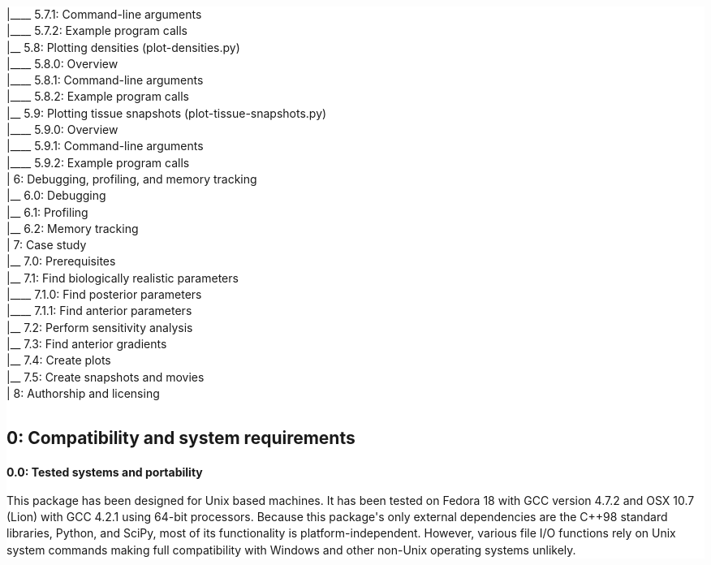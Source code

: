 |____ 5.7.1: Command-line arguments  
|____ 5.7.2: Example program calls  
|__ 5.8: Plotting densities (plot-densities.py)  
|____ 5.8.0: Overview  
|____ 5.8.1: Command-line arguments  
|____ 5.8.2: Example program calls  
|__ 5.9: Plotting tissue snapshots (plot-tissue-snapshots.py)  
|____ 5.9.0: Overview  
|____ 5.9.1: Command-line arguments  
|____ 5.9.2: Example program calls  
| 6: Debugging, profiling, and memory tracking  
|__ 6.0: Debugging  
|__ 6.1: Profiling  
|__ 6.2: Memory tracking  
| 7: Case study  
|__ 7.0: Prerequisites  
|__ 7.1: Find biologically realistic parameters  
|____ 7.1.0: Find posterior parameters  
|____ 7.1.1: Find anterior parameters  
|__ 7.2: Perform sensitivity analysis  
|__ 7.3: Find anterior gradients  
|__ 7.4: Create plots  
|__ 7.5: Create snapshots and movies  
| 8: Authorship and licensing  

0: Compatibility and system requirements
----------------------------------------

**0.0: Tested systems and portability**

This package has been designed for Unix based machines. It has been tested on Fedora 18 with GCC version 4.7.2 and OSX 10.7 (Lion) with GCC 4.2.1 using 64-bit processors. Because this package's only external dependencies are the C++98 standard libraries, Python, and SciPy, most of its functionality is platform-independent. However, various file I/O functions rely on Unix system commands making full compatibility with Windows and other non-Unix operating systems unlikely.
